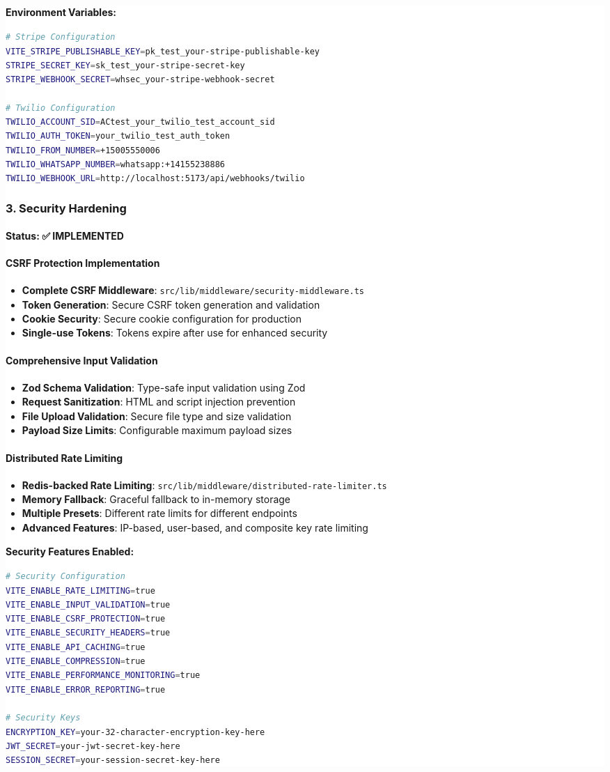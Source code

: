 **Environment Variables:**
```bash
# Stripe Configuration
VITE_STRIPE_PUBLISHABLE_KEY=pk_test_your-stripe-publishable-key
STRIPE_SECRET_KEY=sk_test_your-stripe-secret-key
STRIPE_WEBHOOK_SECRET=whsec_your-stripe-webhook-secret

# Twilio Configuration
TWILIO_ACCOUNT_SID=ACtest_your_twilio_test_account_sid
TWILIO_AUTH_TOKEN=your_twilio_test_auth_token
TWILIO_FROM_NUMBER=+15005550006
TWILIO_WHATSAPP_NUMBER=whatsapp:+14155238886
TWILIO_WEBHOOK_URL=http://localhost:5173/api/webhooks/twilio
```

### 3. Security Hardening

**Status: ✅ IMPLEMENTED**

#### CSRF Protection Implementation
- **Complete CSRF Middleware**: `src/lib/middleware/security-middleware.ts`
- **Token Generation**: Secure CSRF token generation and validation
- **Cookie Security**: Secure cookie configuration for production
- **Single-use Tokens**: Tokens expire after use for enhanced security

#### Comprehensive Input Validation
- **Zod Schema Validation**: Type-safe input validation using Zod
- **Request Sanitization**: HTML and script injection prevention
- **File Upload Validation**: Secure file type and size validation
- **Payload Size Limits**: Configurable maximum payload sizes

#### Distributed Rate Limiting
- **Redis-backed Rate Limiting**: `src/lib/middleware/distributed-rate-limiter.ts`
- **Memory Fallback**: Graceful fallback to in-memory storage
- **Multiple Presets**: Different rate limits for different endpoints
- **Advanced Features**: IP-based, user-based, and composite key rate limiting

**Security Features Enabled:**
```bash
# Security Configuration
VITE_ENABLE_RATE_LIMITING=true
VITE_ENABLE_INPUT_VALIDATION=true
VITE_ENABLE_CSRF_PROTECTION=true
VITE_ENABLE_SECURITY_HEADERS=true
VITE_ENABLE_API_CACHING=true
VITE_ENABLE_COMPRESSION=true
VITE_ENABLE_PERFORMANCE_MONITORING=true
VITE_ENABLE_ERROR_REPORTING=true

# Security Keys
ENCRYPTION_KEY=your-32-character-encryption-key-here
JWT_SECRET=your-jwt-secret-key-here
SESSION_SECRET=your-session-secret-key-here
```
